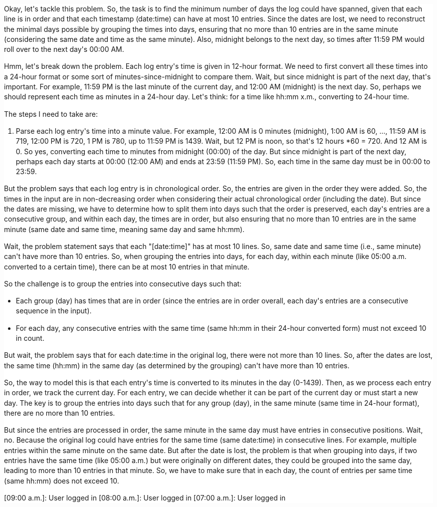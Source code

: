 <think>
Okay, let's tackle this problem. So, the task is to find the minimum number of days the log could have spanned, given that each line is in order and that each timestamp (date:time) can have at most 10 entries. Since the dates are lost, we need to reconstruct the minimal days possible by grouping the times into days, ensuring that no more than 10 entries are in the same minute (considering the same date and time as the same minute). Also, midnight belongs to the next day, so times after 11:59 PM would roll over to the next day's 00:00 AM. 

Hmm, let's break down the problem. Each log entry's time is given in 12-hour format. We need to first convert all these times into a 24-hour format or some sort of minutes-since-midnight to compare them. Wait, but since midnight is part of the next day, that's important. For example, 11:59 PM is the last minute of the current day, and 12:00 AM (midnight) is the next day. So, perhaps we should represent each time as minutes in a 24-hour day. Let's think: for a time like hh:mm x.m., converting to 24-hour time. 

The steps I need to take are:

1. Parse each log entry's time into a minute value. For example, 12:00 AM is 0 minutes (midnight), 1:00 AM is 60, ..., 11:59 AM is 719, 12:00 PM is 720, 1 PM is 780, up to 11:59 PM is 1439. Wait, but 12 PM is noon, so that's 12 hours *60 = 720. And 12 AM is 0. So yes, converting each time to minutes from midnight (00:00) of the day. But since midnight is part of the next day, perhaps each day starts at 00:00 (12:00 AM) and ends at 23:59 (11:59 PM). So, each time in the same day must be in 00:00 to 23:59. 

But the problem says that each log entry is in chronological order. So, the entries are given in the order they were added. So, the times in the input are in non-decreasing order when considering their actual chronological order (including the date). But since the dates are missing, we have to determine how to split them into days such that the order is preserved, each day's entries are a consecutive group, and within each day, the times are in order, but also ensuring that no more than 10 entries are in the same minute (same date and same time, meaning same day and same hh:mm).

Wait, the problem statement says that each "[date:time]" has at most 10 lines. So, same date and same time (i.e., same minute) can't have more than 10 entries. So, when grouping the entries into days, for each day, within each minute (like 05:00 a.m. converted to a certain time), there can be at most 10 entries in that minute. 

So the challenge is to group the entries into consecutive days such that:

- Each group (day) has times that are in order (since the entries are in order overall, each day's entries are a consecutive sequence in the input).

- For each day, any consecutive entries with the same time (same hh:mm in their 24-hour converted form) must not exceed 10 in count.

But wait, the problem says that for each date:time in the original log, there were not more than 10 lines. So, after the dates are lost, the same time (hh:mm) in the same day (as determined by the grouping) can't have more than 10 entries. 

So, the way to model this is that each entry's time is converted to its minutes in the day (0-1439). Then, as we process each entry in order, we track the current day. For each entry, we can decide whether it can be part of the current day or must start a new day. The key is to group the entries into days such that for any group (day), in the same minute (same time in 24-hour format), there are no more than 10 entries. 

But since the entries are processed in order, the same minute in the same day must have entries in consecutive positions. Wait, no. Because the original log could have entries for the same time (same date:time) in consecutive lines. For example, multiple entries within the same minute on the same date. But after the date is lost, the problem is that when grouping into days, if two entries have the same time (like 05:00 a.m.) but were originally on different dates, they could be grouped into the same day, leading to more than 10 entries in that minute. So, we have to make sure that in each day, the count of entries per same time (same hh:mm) does not exceed 10. 


[05:00 a.m.]: ... (5:00 AM is 5*60=300)
[09:00 a.m.]: User logged in
[08:00 a.m.]: User logged in
[07:00 a.m.]: User logged in